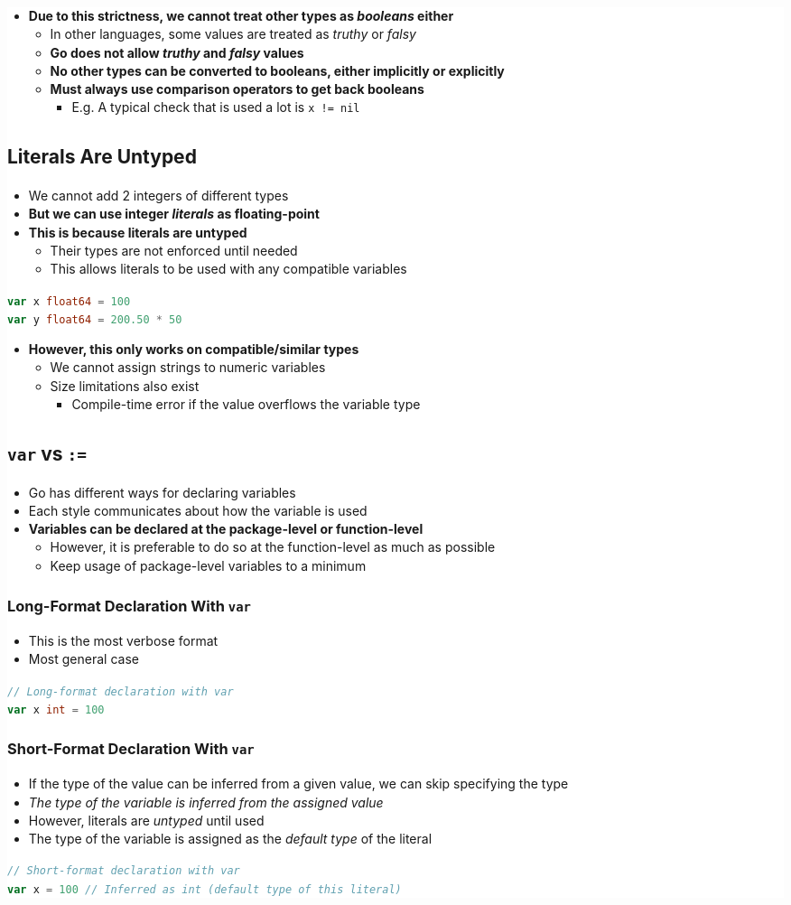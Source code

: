```go
```

- **Due to this strictness, we cannot treat other types as *booleans* either**
  - In other languages, some values are treated as *truthy* or *falsy*
  - **Go does not allow *truthy* and *falsy* values**
  - **No other types can be converted to booleans, either implicitly or explicitly**
  - **Must always use comparison operators to get back booleans**
    - E.g. A typical check that is used a lot is `x != nil`

## Literals Are Untyped

- We cannot add 2 integers of different types
- **But we can use integer *literals* as floating-point**
- **This is because literals are untyped**
  - Their types are not enforced until needed
  - This allows literals to be used with any compatible variables

```go
var x float64 = 100
var y float64 = 200.50 * 50
```

- **However, this only works on compatible/similar types**
  - We cannot assign strings to numeric variables
  - Size limitations also exist
    - Compile-time error if the value overflows the variable type

## `var` vs `:=`

- Go has different ways for declaring variables
- Each style communicates about how the variable is used
- **Variables can be declared at the package-level or function-level**
  - However, it is preferable to do so at the function-level as much as possible
  - Keep usage of package-level variables to a minimum

### Long-Format Declaration With `var`

- This is the most verbose format
- Most general case

```go
// Long-format declaration with var
var x int = 100
```

### Short-Format Declaration With `var`

- If the type of the value can be inferred from a given value, we can skip specifying the type
- *The type of the variable is inferred from the assigned value*
- However, literals are *untyped* until used
- The type of the variable is assigned as the *default type* of the literal

```go
// Short-format declaration with var
var x = 100 // Inferred as int (default type of this literal)
```
